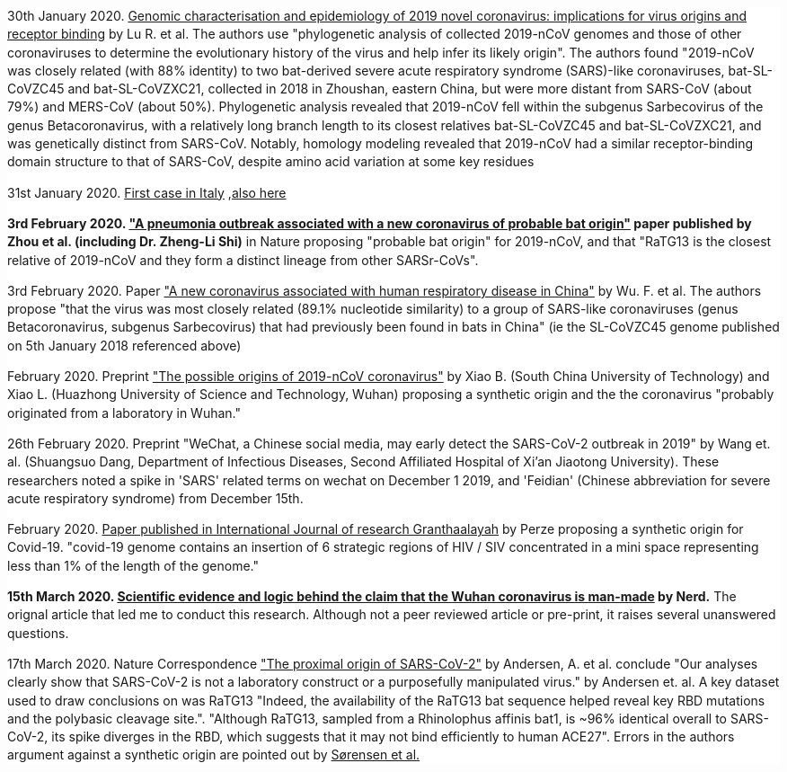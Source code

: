30th January 2020. [Genomic characterisation and epidemiology of 2019 novel coronavirus: implications for virus origins and receptor binding](https://www.thelancet.com/action/showPdf?pii=S0140-6736%2820%2930251-8) by Lu R. et al. The authors use "phylogenetic analysis of collected 2019-nCoV genomes and those of other coronaviruses to determine the evolutionary history of the virus and help infer its likely origin". The authors found "2019-nCoV was closely related (with 88% identity) to two bat-derived severe acute respiratory syndrome (SARS)-like coronaviruses, bat-SL-CoVZC45 and bat-SL-CoVZXC21, collected in 2018 in Zhoushan, eastern China, but were more distant from SARS-CoV (about 79%) and MERS-CoV (about 50%). Phylogenetic analysis revealed that 2019-nCoV fell within the subgenus Sarbecovirus of the genus Betacoronavirus, with a relatively long branch length to its closest relatives bat-SL-CoVZC45 and bat-SL-CoVZXC21, and was genetically distinct from SARS-CoV. Notably, homology modeling revealed that 2019-nCoV had a similar receptor-binding domain structure to that of SARS-CoV, despite amino acid variation at some key residues

31st January 2020. [First case in Italy](https://en.wikipedia.org/wiki/COVID-19_pandemic_in_Italy) ,[also here](https://www.nydailynews.com/coronavirus/ny-coronavirus-first-cases-italy-january-much-earlier-according-study-20200424-plmph6zq4rckzckqsvbpoqiyli-story.html)

**3rd February 2020. ["A pneumonia outbreak associated with a new coronavirus of probable bat origin"](https://www.nature.com/articles/s41586-020-2012-7) paper published by Zhou et al. (including Dr. Zheng-Li Shi)** in Nature proposing "probable bat origin" for 2019-nCoV, and that "RaTG13 is the closest relative of 2019-nCoV and they form a distinct lineage from other SARSr-CoVs". 

3rd February 2020. Paper ["A new coronavirus associated with human respiratory disease in China"](https://www.researchgate.net/publication/338993642_A_new_coronavirus_associated_with_human_respiratory_disease_in_China) by Wu. F. et al. The authors propose "that the virus was most closely related (89.1% nucleotide similarity) to a group of SARS-like coronaviruses (genus Betacoronavirus, subgenus Sarbecovirus) that had previously been found in bats in China" (ie the SL-CoVZC45 genome published on 5th January 2018 referenced above) 

February 2020. Preprint ["The possible origins of 2019-nCoV coronavirus"](https://img-prod.tgcom24.mediaset.it/images/2020/02/16/114720192-5eb8307f-017c-4075-a697-348628da0204.pdf) by Xiao B. (South China University of Technology) and Xiao L. (Huazhong University of Science and Technology, Wuhan) proposing a synthetic origin and the the coronavirus "probably originated from a laboratory in Wuhan." 

26th February 2020. Preprint "WeChat, a Chinese social media, may early detect the SARS-CoV-2 outbreak in 2019" by Wang et. al. (Shuangsuo Dang, Department of Infectious Diseases, Second  Affiliated Hospital of Xi’an Jiaotong University). These researchers noted a spike in 'SARS' related terms on wechat on December 1 2019, and 'Feidian' (Chinese  abbreviation for severe acute respiratory syndrome) from December 15th.

February 2020. [Paper published in International Journal of research Granthaalayah](https://www.researchgate.net/publication/340100582_WUHAN_COVID-19_SYNTHETIC_ORIGINS_AND_EVOLUTION/link/5e78a952a6fdcccd62192a2b/download) by Perze proposing a synthetic origin for Covid-19. "covid-19 genome contains an insertion of 6 
strategic regions of HIV / SIV concentrated in a mini space representing less than 1% of the length of the genome."

**15th March 2020. [Scientific evidence and logic behind the claim that the Wuhan coronavirus is man-made](https://nerdhaspower.weebly.com/) by Nerd.** The orignal article that led me to conduct this research. Although not a peer reviewed article or pre-print, it raises several unanswered questions.

17th March 2020. Nature Correspondence ["The proximal origin of SARS-CoV-2"](https://www.nature.com/articles/s41591-020-0820-9) by Andersen, A. et al. conclude "Our analyses clearly show that SARS-CoV-2 is not a laboratory construct or a purposefully manipulated virus." by Andersen et. al. A key dataset used to draw conclusions on was RaTG13 "Indeed, the availability of the RaTG13 bat sequence helped reveal key RBD mutations and the polybasic cleavage site.". "Although RaTG13, sampled from a Rhinolophus affinis bat1, is ~96% identical overall to SARS-CoV-2, its spike diverges in the RBD, which suggests that it may not bind efficiently to human ACE27". Errors in the authors argument against a synthetic origin are pointed out by [Sørensen et al.](https://www.minervanett.no/files/2020/07/13/TheEvidenceNoNaturalEvol.pdf)
